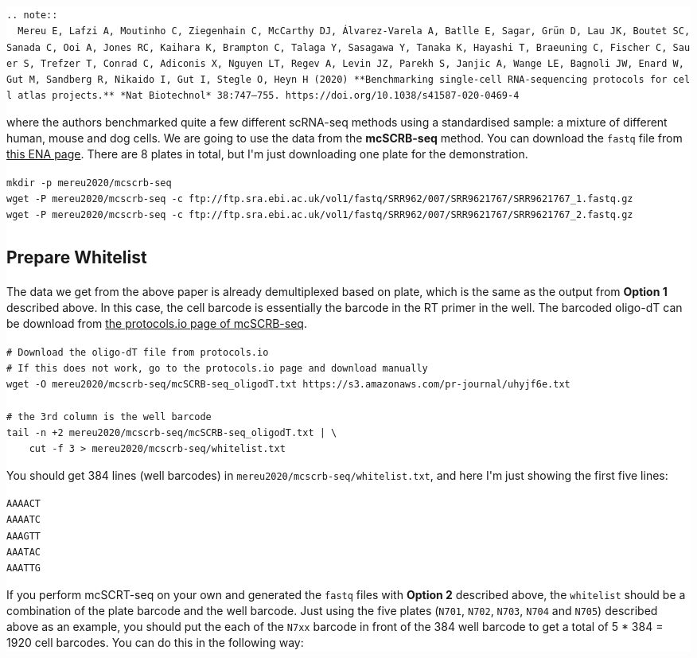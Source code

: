 ```{eval-rst}
.. note::
  Mereu E, Lafzi A, Moutinho C, Ziegenhain C, McCarthy DJ, Álvarez-Varela A, Batlle E, Sagar, Grün D, Lau JK, Boutet SC, Sanada C, Ooi A, Jones RC, Kaihara K, Brampton C, Talaga Y, Sasagawa Y, Tanaka K, Hayashi T, Braeuning C, Fischer C, Sauer S, Trefzer T, Conrad C, Adiconis X, Nguyen LT, Regev A, Levin JZ, Parekh S, Janjic A, Wange LE, Bagnoli JW, Enard W, Gut M, Sandberg R, Nikaido I, Gut I, Stegle O, Heyn H (2020) **Benchmarking single-cell RNA-sequencing protocols for cell atlas projects.** *Nat Biotechnol* 38:747–755. https://doi.org/10.1038/s41587-020-0469-4
```

where the authors benchmarked quite a few different scRNA-seq methods using a standardised sample: a mixture of different human, mouse and dog cells. We are going to use the data from the __mcSCRB-seq__ method. You can download the `fastq` file from [this ENA page](https://www.ebi.ac.uk/ena/browser/view/PRJNA551755?show=reads). There are 8 plates in total, but I'm just downloading one plate for the demonstration.

```console
mkdir -p mereu2020/mcscrb-seq
wget -P mereu2020/mcscrb-seq -c ftp://ftp.sra.ebi.ac.uk/vol1/fastq/SRR962/007/SRR9621767/SRR9621767_1.fastq.gz
wget -P mereu2020/mcscrb-seq -c ftp://ftp.sra.ebi.ac.uk/vol1/fastq/SRR962/007/SRR9621767/SRR9621767_2.fastq.gz
```

## Prepare Whitelist

The data we get from the above paper is already demultiplexed based on plate, which is the same as the output from __Option 1__ described above. In this case, the cell barcode is essentially the barcode in the RT primer in the well. The barcoded oligo-dT can be download from [the protocols.io page of mcSCRB-seq](https://www.protocols.io/view/mcscrb-seq-protocol-5qpvo4d7g4o1/v2).

```console
# Download the oligo-dT file from protocols.io
# If this does not work, go to the protocols.io page and download manually
wget -O mereu2020/mcscrb-seq/mcSCRB-seq_oligodT.txt https://s3.amazonaws.com/pr-journal/uhyjf6e.txt

# the 3rd column is the well barcode
tail -n +2 mereu2020/mcscrb-seq/mcSCRB-seq_oligodT.txt | \
    cut -f 3 > mereu2020/mcscrb-seq/whitelist.txt
```

You should get 384 lines (well barcodes) in `mereu2020/mcscrb-seq/whitelist.txt`, and here I'm just showing the first five lines:

```
AAAACT
AAAATC
AAAGTT
AAATAC
AAATTG
```

If you perform mcSCRT-seq on your own and generated the `fastq` files with __Option 2__ described above, the `whitelist` should be a combination of the plate barcode and the well barcode. Just using the five plates (`N701`, `N702`, `N703`, `N704` and `N705`) described above as an example, you should put the each of the `N7xx` barcode in front of the 384 well barcode to get a total of 5 * 384 = 1920 cell barcodes. You can do this in the following way:
